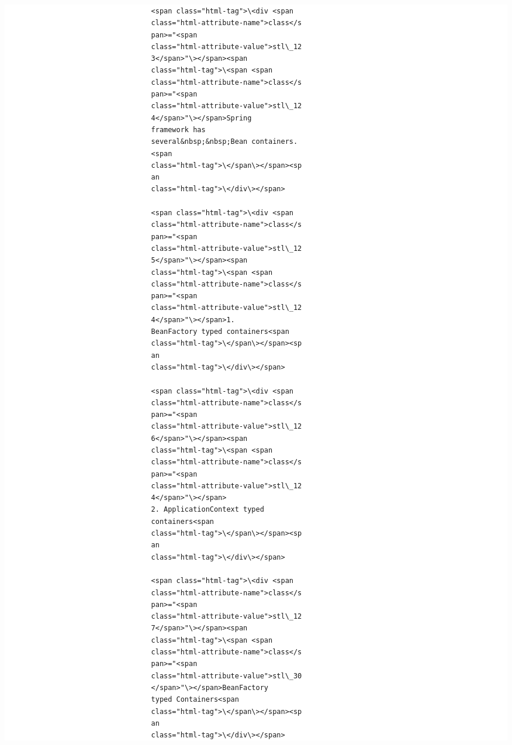                                        <span class="html-tag">\<div <span
                                       class="html-attribute-name">class</s
                                       pan>="<span
                                       class="html-attribute-value">stl\_12
                                       3</span>"\></span><span
                                       class="html-tag">\<span <span
                                       class="html-attribute-name">class</s
                                       pan>="<span
                                       class="html-attribute-value">stl\_12
                                       4</span>"\></span>Spring
                                       framework has
                                       several&nbsp;&nbsp;Bean containers.
                                       <span
                                       class="html-tag">\</span\></span><sp
                                       an
                                       class="html-tag">\</div\></span>

                                       <span class="html-tag">\<div <span
                                       class="html-attribute-name">class</s
                                       pan>="<span
                                       class="html-attribute-value">stl\_12
                                       5</span>"\></span><span
                                       class="html-tag">\<span <span
                                       class="html-attribute-name">class</s
                                       pan>="<span
                                       class="html-attribute-value">stl\_12
                                       4</span>"\></span>1.
                                       BeanFactory typed containers<span
                                       class="html-tag">\</span\></span><sp
                                       an
                                       class="html-tag">\</div\></span>

                                       <span class="html-tag">\<div <span
                                       class="html-attribute-name">class</s
                                       pan>="<span
                                       class="html-attribute-value">stl\_12
                                       6</span>"\></span><span
                                       class="html-tag">\<span <span
                                       class="html-attribute-name">class</s
                                       pan>="<span
                                       class="html-attribute-value">stl\_12
                                       4</span>"\></span>
                                       2. ApplicationContext typed
                                       containers<span
                                       class="html-tag">\</span\></span><sp
                                       an
                                       class="html-tag">\</div\></span>

                                       <span class="html-tag">\<div <span
                                       class="html-attribute-name">class</s
                                       pan>="<span
                                       class="html-attribute-value">stl\_12
                                       7</span>"\></span><span
                                       class="html-tag">\<span <span
                                       class="html-attribute-name">class</s
                                       pan>="<span
                                       class="html-attribute-value">stl\_30
                                       </span>"\></span>BeanFactory
                                       typed Containers<span
                                       class="html-tag">\</span\></span><sp
                                       an
                                       class="html-tag">\</div\></span>
